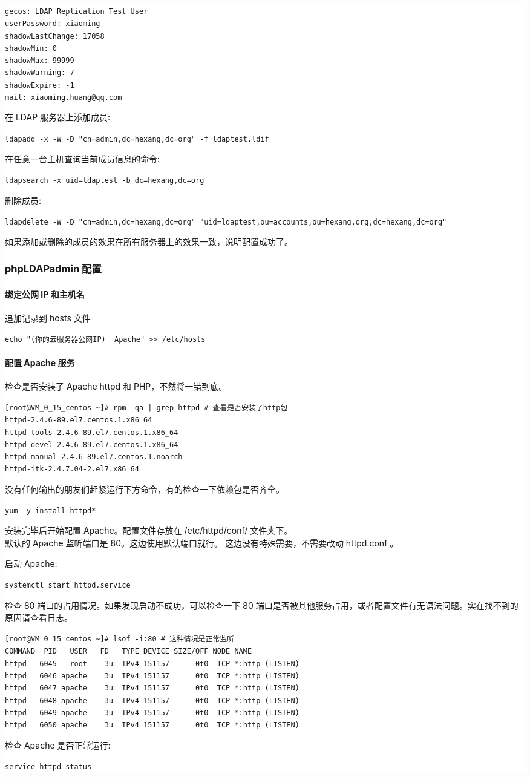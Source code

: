 ```
gecos: LDAP Replication Test User
userPassword: xiaoming
shadowLastChange: 17058
shadowMin: 0
shadowMax: 99999
shadowWarning: 7
shadowExpire: -1
mail: xiaoming.huang@qq.com
```
在 LDAP 服务器上添加成员:
```
ldapadd -x -W -D "cn=admin,dc=hexang,dc=org" -f ldaptest.ldif
```
在任意一台主机查询当前成员信息的命令:
```
ldapsearch -x uid=ldaptest -b dc=hexang,dc=org
```
删除成员:
```
ldapdelete -W -D "cn=admin,dc=hexang,dc=org" "uid=ldaptest,ou=accounts,ou=hexang.org,dc=hexang,dc=org"
```
如果添加或删除的成员的效果在所有服务器上的效果一致，说明配置成功了。
### phpLDAPadmin 配置
#### 绑定公网 IP 和主机名
追加记录到 hosts 文件
```
echo "(你的云服务器公网IP)  Apache" >> /etc/hosts
```
#### 配置 Apache 服务
检查是否安装了 Apache httpd 和 PHP，不然将一错到底。
```console
[root@VM_0_15_centos ~]# rpm -qa | grep httpd # 查看是否安装了http包
httpd-2.4.6-89.el7.centos.1.x86_64
httpd-tools-2.4.6-89.el7.centos.1.x86_64
httpd-devel-2.4.6-89.el7.centos.1.x86_64
httpd-manual-2.4.6-89.el7.centos.1.noarch
httpd-itk-2.4.7.04-2.el7.x86_64
```
没有任何输出的朋友们赶紧运行下方命令，有的检查一下依赖包是否齐全。
```
yum -y install httpd*
```
安装完毕后开始配置 Apache。配置文件存放在 /etc/httpd/conf/ 文件夹下。<br>
默认的 Apache 监听端口是 80。这边使用默认端口就行。
这边没有特殊需要，不需要改动 httpd.conf 。

启动 Apache:
```
systemctl start httpd.service
```
检查 80 端口的占用情况。如果发现启动不成功，可以检查一下 80 端口是否被其他服务占用，或者配置文件有无语法问题。实在找不到的原因请查看日志。
```console
[root@VM_0_15_centos ~]# lsof -i:80 # 这种情况是正常监听
COMMAND  PID   USER   FD   TYPE DEVICE SIZE/OFF NODE NAME
httpd   6045   root    3u  IPv4 151157      0t0  TCP *:http (LISTEN)
httpd   6046 apache    3u  IPv4 151157      0t0  TCP *:http (LISTEN)
httpd   6047 apache    3u  IPv4 151157      0t0  TCP *:http (LISTEN)
httpd   6048 apache    3u  IPv4 151157      0t0  TCP *:http (LISTEN)
httpd   6049 apache    3u  IPv4 151157      0t0  TCP *:http (LISTEN)
httpd   6050 apache    3u  IPv4 151157      0t0  TCP *:http (LISTEN)
```
检查 Apache 是否正常运行:
```
service httpd status
```